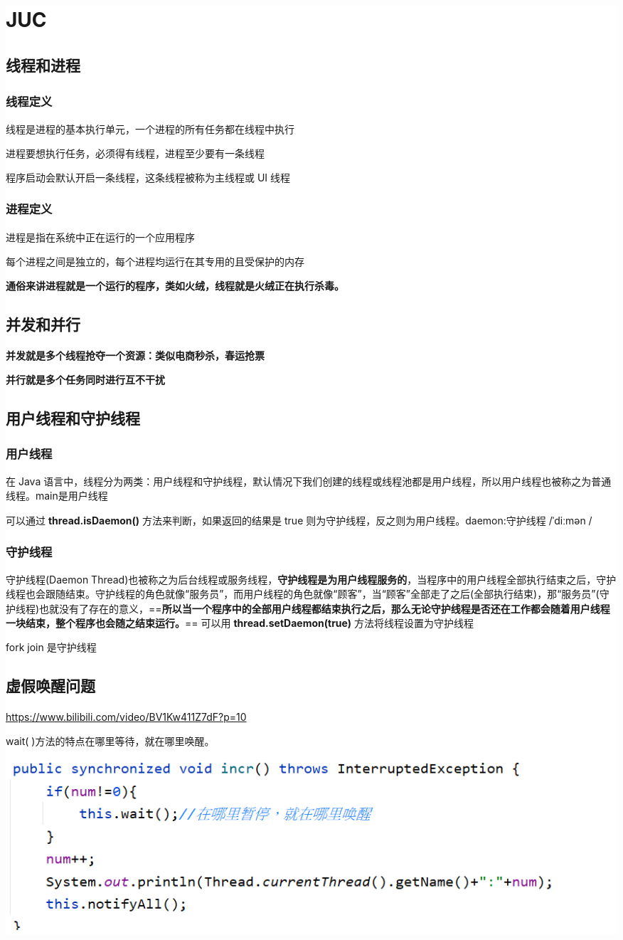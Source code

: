 # JUC

## 线程和进程

### 线程定义

线程是进程的基本执行单元，一个进程的所有任务都在线程中执行

进程要想执行任务，必须得有线程，进程至少要有一条线程

程序启动会默认开启一条线程，这条线程被称为主线程或 UI 线程

### 进程定义

进程是指在系统中正在运行的一个应用程序

每个进程之间是独立的，每个进程均运行在其专用的且受保护的内存

**通俗来讲进程就是一个运行的程序，类如火绒，线程就是火绒正在执行杀毒。**

## 并发和并行

**并发就是多个线程抢夺一个资源：类似电商秒杀，春运抢票**

**并行就是多个任务同时进行互不干扰**



## 用户线程和守护线程

### 用户线程

在 Java 语言中，线程分为两类：用户线程和守护线程，默认情况下我们创建的线程或线程池都是用户线程，所以用户线程也被称之为普通线程。main是用户线程

可以通过 **thread.isDaemon()** 方法来判断，如果返回的结果是 true 则为守护线程，反之则为用户线程。daemon:守护线程 /ˈdiːmən /

### 守护线程

守护线程(Daemon Thread)也被称之为后台线程或服务线程，**守护线程是为用户线程服务的**，当程序中的用户线程全部执行结束之后，守护线程也会跟随结束。守护线程的角色就像“服务员”，而用户线程的角色就像“顾客”，当“顾客”全部走了之后(全部执行结束)，那“服务员”(守护线程)也就没有了存在的意义，==**所以当一个程序中的全部用户线程都结束执行之后，那么无论守护线程是否还在工作都会随着用户线程一块结束，整个程序也会随之结束运行。**==
可以用 **thread.setDaemon(true)** 方法将线程设置为守护线程

fork join 是守护线程

## 虚假唤醒问题

https://www.bilibili.com/video/BV1Kw411Z7dF?p=10

wait( )方法的特点在哪里等待，就在哪里唤醒。

![image-20220406155634112](image/image-20220406155634112.png)
